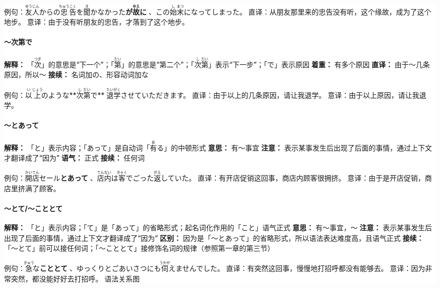例句：<ruby>友<rp>(</rp><rt>ゆう</rt><rp>)</rp></ruby><ruby>人<rp>(</rp><rt>じん</rt><rp>)</rp></ruby>からの<ruby>忠<rp>(</rp><rt>ちゅう</rt><rp>)</rp></ruby><ruby>告<rp>(</rp><rt>こく</rt><rp>)</rp></ruby>を<ruby>聞<rp>(</rp><rt>き</rt><rp>)</rp></ruby>かなかった**が<ruby>故<rp>(</rp><rt>ゆえ</rt><rp>)</rp></ruby>に** 、この<ruby>始<rp>(</rp><rt>し</rt><rp>)</rp></ruby><ruby>末<rp>(</rp><rt>まつ</rt><rp>)</rp></ruby>になってしまった。
直译：从朋友那里来的忠告没有听，这个缘故，成为了这个地步。
意译：由于没有听朋友的忠告，才落到了这个地步。

#### ～次第で
**解释：** 「<ruby>次<rp>(</rp><rt>つぎ</rt><rp>)</rp></ruby>」的意思是“下一个”；「<ruby>第<rp>(</rp><rt>だい</rt><rp>)</rp></ruby>」的意思是“第二个”；「<ruby>次<rp>(</rp><rt>し</rt><rp>)</rp></ruby><ruby>第<rp>(</rp><rt>だい</rt><rp>)</rp></ruby>」表示“下一步”；「で」表示原因
**着重：** 有多个原因
**直译：** 由于～几条原因，所以～
**接续：** 名词加の、形容动词加な

例句：<ruby>以<rp>(</rp><rt>い</rt><rp>)</rp></ruby><ruby>上<rp>(</rp><rt>じょう</rt><rp>)</rp></ruby>のような**<ruby>次<rp>(</rp><rt>し</rt><rp>)</rp></ruby><ruby>第<rp>(</rp><rt>だい</rt><rp>)</rp></ruby>で** <ruby>退<rp>(</rp><rt>たい</rt><rp>)</rp></ruby><ruby>学<rp>(</rp><rt>がく</rt><rp>)</rp></ruby>させていただきます。
直译：由于以上的几条原因，请让我退学。
意译：由于以上原因，请让我退学。

#### ～とあって
**解释：** 「と」表示内容；「あって」是自动词「<ruby>有<rp>(</rp><rt>あ</rt><rp>)</rp></ruby>る」的中顿形式
**意思：** 有～事宜
**注意：** 表示某事发生后出现了后面的事情，通过上下文才翻译成了“因为”
**语气：** 正式
**接续：** 任何词

例句：<ruby>開<rp>(</rp><rt>かい</rt><rp>)</rp></ruby><ruby>店<rp>(</rp><rt>てん</rt><rp>)</rp></ruby>セール**とあって** 、<ruby>店<rp>(</rp><rt>てん</rt><rp>)</rp></ruby><ruby>内<rp>(</rp><rt>ない</rt><rp>)</rp></ruby>は<ruby>客<rp>(</rp><rt>きゃく</rt><rp>)</rp></ruby>でごった<ruby>返<rp>(</rp><rt>がえ</rt><rp>)</rp></ruby>していた。
直译：有开店促销这回事，商店内顾客很拥挤。
意译：由于是开店促销，商店里挤满了顾客。

#### ～とて/～こととて
**解释：** 「と」表示内容；「て」是「あって」的省略形式；起名词化作用的「こと」语气正式
**意思：** 有～事宜，～
**注意：** 表示某事发生后出现了后面的事情，通过上下文才翻译成了“因为”
**区别：** 因为是「～とあって」的省略形式，所以语法表达难度高，且语气正式
**接续：** 「～とて」前可以接任何词；「～こととて」接修饰名词的规律（参照第一章的第三节）

例句：<ruby>急<rp>(</rp><rt>きゅう</rt><rp>)</rp></ruby>な**こととて** 、ゆっくりとごあいさつにも<ruby>伺<rp>(</rp><rt>うかが</rt><rp>)</rp></ruby>えませんでした。
直译：有突然这回事，慢慢地打招呼都没有能够去。
意译：因为非常突然，都没能好好去打招呼。
语法关系图